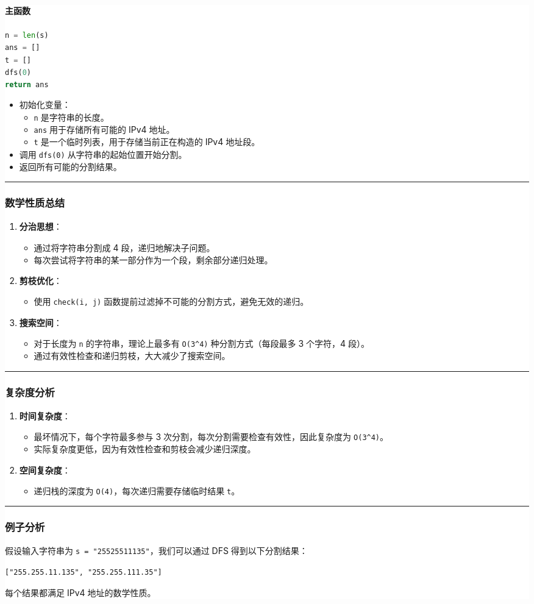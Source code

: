 #### **主函数**
```python
n = len(s)
ans = []
t = []
dfs(0)
return ans
```
- 初始化变量：
  - `n` 是字符串的长度。
  - `ans` 用于存储所有可能的 IPv4 地址。
  - `t` 是一个临时列表，用于存储当前正在构造的 IPv4 地址段。
- 调用 `dfs(0)` 从字符串的起始位置开始分割。
- 返回所有可能的分割结果。

---

### **数学性质总结**
1. **分治思想**：
   - 通过将字符串分割成 4 段，递归地解决子问题。
   - 每次尝试将字符串的某一部分作为一个段，剩余部分递归处理。

2. **剪枝优化**：
   - 使用 `check(i, j)` 函数提前过滤掉不可能的分割方式，避免无效的递归。

3. **搜索空间**：
   - 对于长度为 `n` 的字符串，理论上最多有 `O(3^4)` 种分割方式（每段最多 3 个字符，4 段）。
   - 通过有效性检查和递归剪枝，大大减少了搜索空间。

---

### **复杂度分析**
1. **时间复杂度**：
   - 最坏情况下，每个字符最多参与 3 次分割，每次分割需要检查有效性，因此复杂度为 `O(3^4)`。
   - 实际复杂度更低，因为有效性检查和剪枝会减少递归深度。

2. **空间复杂度**：
   - 递归栈的深度为 `O(4)`，每次递归需要存储临时结果 `t`。

---

### **例子分析**
假设输入字符串为 `s = "25525511135"`，我们可以通过 DFS 得到以下分割结果：
```
["255.255.11.135", "255.255.111.35"]
```
每个结果都满足 IPv4 地址的数学性质。
